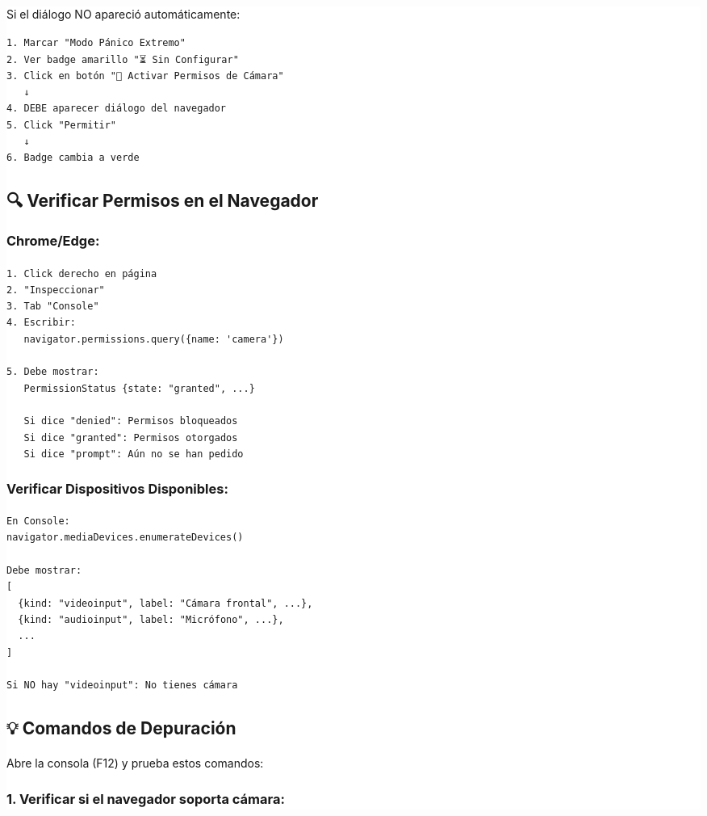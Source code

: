 Si el diálogo NO apareció automáticamente:

```
1. Marcar "Modo Pánico Extremo"
2. Ver badge amarillo "⏳ Sin Configurar"
3. Click en botón "🎥 Activar Permisos de Cámara"
   ↓
4. DEBE aparecer diálogo del navegador
5. Click "Permitir"
   ↓
6. Badge cambia a verde
```

## 🔍 Verificar Permisos en el Navegador

### Chrome/Edge:

```
1. Click derecho en página
2. "Inspeccionar"
3. Tab "Console"
4. Escribir:
   navigator.permissions.query({name: 'camera'})
   
5. Debe mostrar:
   PermissionStatus {state: "granted", ...}
   
   Si dice "denied": Permisos bloqueados
   Si dice "granted": Permisos otorgados
   Si dice "prompt": Aún no se han pedido
```

### Verificar Dispositivos Disponibles:

```
En Console:
navigator.mediaDevices.enumerateDevices()

Debe mostrar:
[
  {kind: "videoinput", label: "Cámara frontal", ...},
  {kind: "audioinput", label: "Micrófono", ...},
  ...
]

Si NO hay "videoinput": No tienes cámara
```

## 💡 Comandos de Depuración

Abre la consola (F12) y prueba estos comandos:

### 1. Verificar si el navegador soporta cámara:
